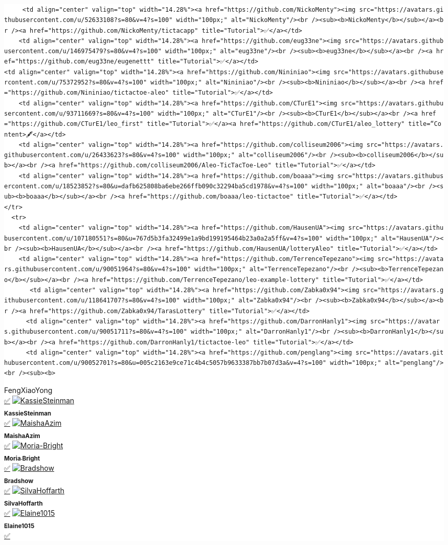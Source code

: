          <td align="center" valign="top" width="14.28%"><a href="https://github.com/NickoMenty"><img src="https://avatars.githubusercontent.com/u/52633108?s=80&v=4?s=100" width="100px;" alt="NickoMenty"/><br /><sub><b>NickoMenty</b></sub></a><br /><a href="https://github.com/NickoMenty/tictacapp" title="Tutorial">✅</a></td>
        <td align="center" valign="top" width="14.28%"><a href="https://github.com/eug33ne"><img src="https://avatars.githubusercontent.com/u/146975479?s=80&v=4?s=100" width="100px;" alt="eug33ne"/><br /><sub><b>eug33ne</b></sub></a><br /><a href="https://github.com/eug33ne/eugenettt" title="Tutorial">✅</a></td>
    <td align="center" valign="top" width="14.28%"><a href="https://github.com/Nininiao"><img src="https://avatars.githubusercontent.com/u/75372952?s=80&v=4?s=100" width="100px;" alt="Nininiao"/><br /><sub><b>Nininiao</b></sub></a><br /><a href="https://github.com/Nininiao/tictactoe-aleo" title="Tutorial">✅</a></td>
        <td align="center" valign="top" width="14.28%"><a href="https://github.com/CTurE1"><img src="https://avatars.githubusercontent.com/u/93711669?s=80&v=4?s=100" width="100px;" alt="CTurE1"/><br /><sub><b>CTurE1</b></sub></a><br /><a href="https://github.com/CTurE1/leo_first" title="Tutorial">✅</a><a href="https://github.com/CTurE1/aleo_lottery" title=“Content>🖋</a></td>
        <td align="center" valign="top" width="14.28%"><a href="https://github.com/colliseum2006"><img src="https://avatars.githubusercontent.com/u/26433623?s=80&v=4?s=100" width="100px;" alt="colliseum2006"/><br /><sub><b>colliseum2006</b></sub></a><br /><a href="https://github.com/colliseum2006/Aleo-TicTacToe-Leo" title="Tutorial">✅</a></td>
        <td align="center" valign="top" width="14.28%"><a href="https://github.com/boaaa"><img src="https://avatars.githubusercontent.com/u/18523852?s=80&u=dafb625808ba6ebe266ffb090c32294ba5cd1978&v=4?s=100" width="100px;" alt="boaaa"/><br /><sub><b>boaaa</b></sub></a><br /><a href="https://github.com/boaaa/leo-tictactoe" title="Tutorial">✅</a></td>
    </tr>
      <tr>
        <td align="center" valign="top" width="14.28%"><a href="https://github.com/HausenUA"><img src="https://avatars.githubusercontent.com/u/107180551?s=80&u=767d5b3fa32499e1a9bd199195464b23a0a2a5ff&v=4?s=100" width="100px;" alt="HausenUA"/><br /><sub><b>HausenUA</b></sub></a><br /><a href="https://github.com/HausenUA/lotteryAleo" title="Tutorial">✅</a></td>
        <td align="center" valign="top" width="14.28%"><a href="https://github.com/TerrenceTepezano"><img src="https://avatars.githubusercontent.com/u/90051964?s=80&v=4?s=100" width="100px;" alt="TerrenceTepezano"/><br /><sub><b>TerrenceTepezano</b></sub></a><br /><a href="https://github.com/TerrenceTepezano/leo-example-lottery" title="Tutorial">✅</a></td>
           <td align="center" valign="top" width="14.28%"><a href="https://github.com/Zabka0x94"><img src="https://avatars.githubusercontent.com/u/118641707?s=80&v=4?s=100" width="100px;" alt="Zabka0x94"/><br /><sub><b>Zabka0x94</b></sub></a><br /><a href="https://github.com/Zabka0x94/TarasLottery" title="Tutorial">✅</a></td>
          <td align="center" valign="top" width="14.28%"><a href="https://github.com/DarronHanly1"><img src="https://avatars.githubusercontent.com/u/90051711?s=80&v=4?s=100" width="100px;" alt="DarronHanly1"/><br /><sub><b>DarronHanly1</b></sub></a><br /><a href="https://github.com/DarronHanly1/tictactoe-leo" title="Tutorial">✅</a></td>
          <td align="center" valign="top" width="14.28%"><a href="https://github.com/penglang"><img src="https://avatars.githubusercontent.com/u/90052701?s=80&u=005c2163e9ce71c4b4c5057b9633387bb7b07d3a&v=4?s=100" width="100px;" alt="penglang"/><br /><sub><b>
FengXiaoYong</b></sub></a><br /><a href="https://github.com/penglang/tictactoe" title="Tutorial">✅</a></td>
          <td align="center" valign="top" width="14.28%"><a href="https://github.com/KassieSteinman"><img src="https://avatars.githubusercontent.com/u/90052202?s=80&v=4?s=100" width="100px;" alt="KassieSteinman"/><br /><sub><b>
KassieSteinman</b></sub></a><br /><a href="https://github.com/KassieSteinman/example-lottery" title="Tutorial">✅</a></td>
          <td align="center" valign="top" width="14.28%"><a href="https://github.com/MaishaAzim"><img src="https://avatars.githubusercontent.com/u/90052288?s=80&v=4?s=100" width="100px;" alt="MaishaAzim"/><br /><sub><b>
MaishaAzim</b></sub></a><br /><a href="https://github.com/MaishaAzim/lottery" title="Tutorial">✅</a></td>
      </tr>
      <tr>
          <td align="center" valign="top" width="14.28%"><a href="https://github.com/Moria-Bright"><img src="https://avatars.githubusercontent.com/u/147031372?s=80&u=c8ee842648f3c7beeae0f6096d7b0727c3726e6d&v=4?s=100" width="100px;" alt="Moria-Bright"/><br /><sub><b>
Moria Bright</b></sub></a><br /><a href="https://github.com/Moria-Bright/Leo" title="Tutorial">✅</a></td>
          <td align="center" valign="top" width="14.28%"><a href="https://github.com/Bradshow"><img src="https://avatars.githubusercontent.com/u/147033772?s=80&u=80056bd706b952de2871e4715515b50f92b997fd&v=4?s=100" width="100px;" alt="Bradshow"/><br /><sub><b>
Bradshow</b></sub></a><br /><a href="https://github.com/Bradshow/lottery-Leo" title="Tutorial">✅</a></td>
          <td align="center" valign="top" width="14.28%"><a href="https://github.com/SilvaHoffarth"><img src="https://avatars.githubusercontent.com/u/90052391?s=80&v=4?s=100" width="100px;" alt="SilvaHoffarth"/><br /><sub><b>
SilvaHoffarth</b></sub></a><br /><a href="https://github.com/SilvaHoffarth/example-tictactoe" title="Tutorial">✅</a></td>
          <td align="center" valign="top" width="14.28%"><a href="https://github.com/Elaine1015"><img src="https://avatars.githubusercontent.com/u/147033872?s=80&u=a5830cb86421eb9fa013c1dc2c2c1bc459bf2410&v=4?s=100" width="100px;" alt="Elaine1015"/><br /><sub><b>
Elaine1015</b></sub></a><br /><a href="https://github.com/Elaine1015/Lottery" title="Tutorial">✅</a></td>